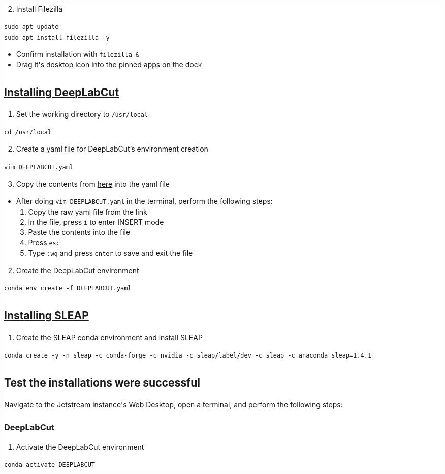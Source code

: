 2. Install Filezilla

```
sudo apt update
sudo apt install filezilla -y
```
 - Confirm installation with ```filezilla &```
 - Drag it's desktop icon into the pinned apps on the dock

## [Installing DeepLabCut](https://deeplabcut.github.io/DeepLabCut/docs/installation.html)

1. Set the working directory to `/usr/local`

```
cd /usr/local
```

2. Create a yaml file for DeepLabCut’s environment creation

```
vim DEEPLABCUT.yaml
```

3. Copy the contents from [here](https://github.com/DeepLabCut/DeepLabCut/blob/main/conda-environments/DEEPLABCUT.yaml) into the yaml file
- After doing ```vim DEEPLABCUT.yaml``` in the terminal, perform the following steps:
    1. Copy the raw yaml file from the link
    2. In the file, press ```i``` to enter INSERT mode
    3. Paste the contents into the file
    4. Press ```esc```
    5. Type ```:wq``` and press ```enter``` to save and exit the file

2. Create the DeepLabCut environment

```
conda env create -f DEEPLABCUT.yaml
```

## [Installing SLEAP](https://sleap.ai/installation.html)

1. Create the SLEAP conda environment and install SLEAP

```
conda create -y -n sleap -c conda-forge -c nvidia -c sleap/label/dev -c sleap -c anaconda sleap=1.4.1
```

## Test the installations were successful

Navigate to the Jetstream instance's Web Desktop, open a terminal, and perform the following steps:

### DeepLabCut

1. Activate the DeepLabCut environment

```
conda activate DEEPLABCUT
```
